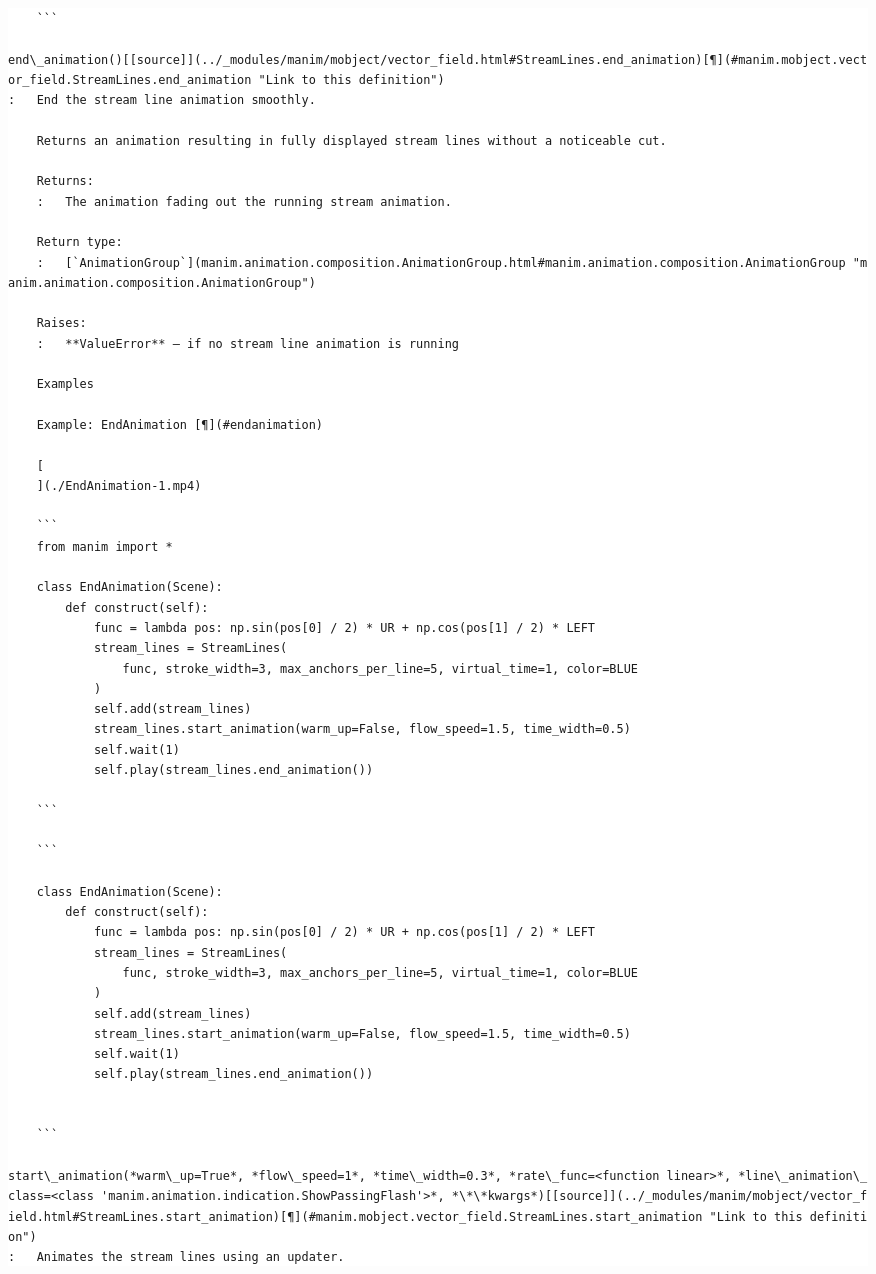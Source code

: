 
        ```

    end\_animation()[[source]](../_modules/manim/mobject/vector_field.html#StreamLines.end_animation)[¶](#manim.mobject.vector_field.StreamLines.end_animation "Link to this definition")
    :   End the stream line animation smoothly.

        Returns an animation resulting in fully displayed stream lines without a noticeable cut.

        Returns:
        :   The animation fading out the running stream animation.

        Return type:
        :   [`AnimationGroup`](manim.animation.composition.AnimationGroup.html#manim.animation.composition.AnimationGroup "manim.animation.composition.AnimationGroup")

        Raises:
        :   **ValueError** – if no stream line animation is running

        Examples

        Example: EndAnimation [¶](#endanimation)

        [
        ](./EndAnimation-1.mp4)

        ```
        from manim import *

        class EndAnimation(Scene):
            def construct(self):
                func = lambda pos: np.sin(pos[0] / 2) * UR + np.cos(pos[1] / 2) * LEFT
                stream_lines = StreamLines(
                    func, stroke_width=3, max_anchors_per_line=5, virtual_time=1, color=BLUE
                )
                self.add(stream_lines)
                stream_lines.start_animation(warm_up=False, flow_speed=1.5, time_width=0.5)
                self.wait(1)
                self.play(stream_lines.end_animation())

        ```

        ```

        class EndAnimation(Scene):
            def construct(self):
                func = lambda pos: np.sin(pos[0] / 2) * UR + np.cos(pos[1] / 2) * LEFT
                stream_lines = StreamLines(
                    func, stroke_width=3, max_anchors_per_line=5, virtual_time=1, color=BLUE
                )
                self.add(stream_lines)
                stream_lines.start_animation(warm_up=False, flow_speed=1.5, time_width=0.5)
                self.wait(1)
                self.play(stream_lines.end_animation())


        ```

    start\_animation(*warm\_up=True*, *flow\_speed=1*, *time\_width=0.3*, *rate\_func=<function linear>*, *line\_animation\_class=<class 'manim.animation.indication.ShowPassingFlash'>*, *\*\*kwargs*)[[source]](../_modules/manim/mobject/vector_field.html#StreamLines.start_animation)[¶](#manim.mobject.vector_field.StreamLines.start_animation "Link to this definition")
    :   Animates the stream lines using an updater.
